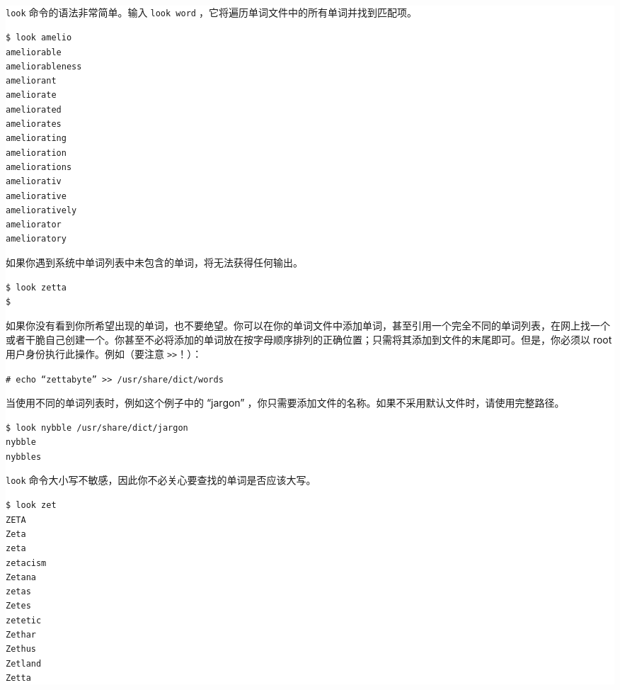 
`look` 命令的语法非常简单。输入 `look word` ，它将遍历单词文件中的所有单词并找到匹配项。



```
$ look amelio
ameliorable
ameliorableness
ameliorant
ameliorate
ameliorated
ameliorates
ameliorating
amelioration
ameliorations
ameliorativ
ameliorative
amelioratively
ameliorator
amelioratory
```

如果你遇到系统中单词列表中未包含的单词，将无法获得任何输出。



```
$ look zetta
$
```

如果你没有看到你所希望出现的单词，也不要绝望。你可以在你的单词文件中添加单词，甚至引用一个完全不同的单词列表，在网上找一个或者干脆自己创建一个。你甚至不必将添加的单词放在按字母顺序排列的正确位置；只需将其添加到文件的末尾即可。但是，你必须以 root 用户身份执行此操作。例如（要注意 `>>`！）：



```
# echo “zettabyte” >> /usr/share/dict/words
```

当使用不同的单词列表时，例如这个例子中的 “jargon” ，你只需要添加文件的名称。如果不采用默认文件时，请使用完整路径。



```
$ look nybble /usr/share/dict/jargon
nybble
nybbles
```

`look` 命令大小写不敏感，因此你不必关心要查找的单词是否应该大写。



```
$ look zet
ZETA
Zeta
zeta
zetacism
Zetana
zetas
Zetes
zetetic
Zethar
Zethus
Zetland
Zetta
```
